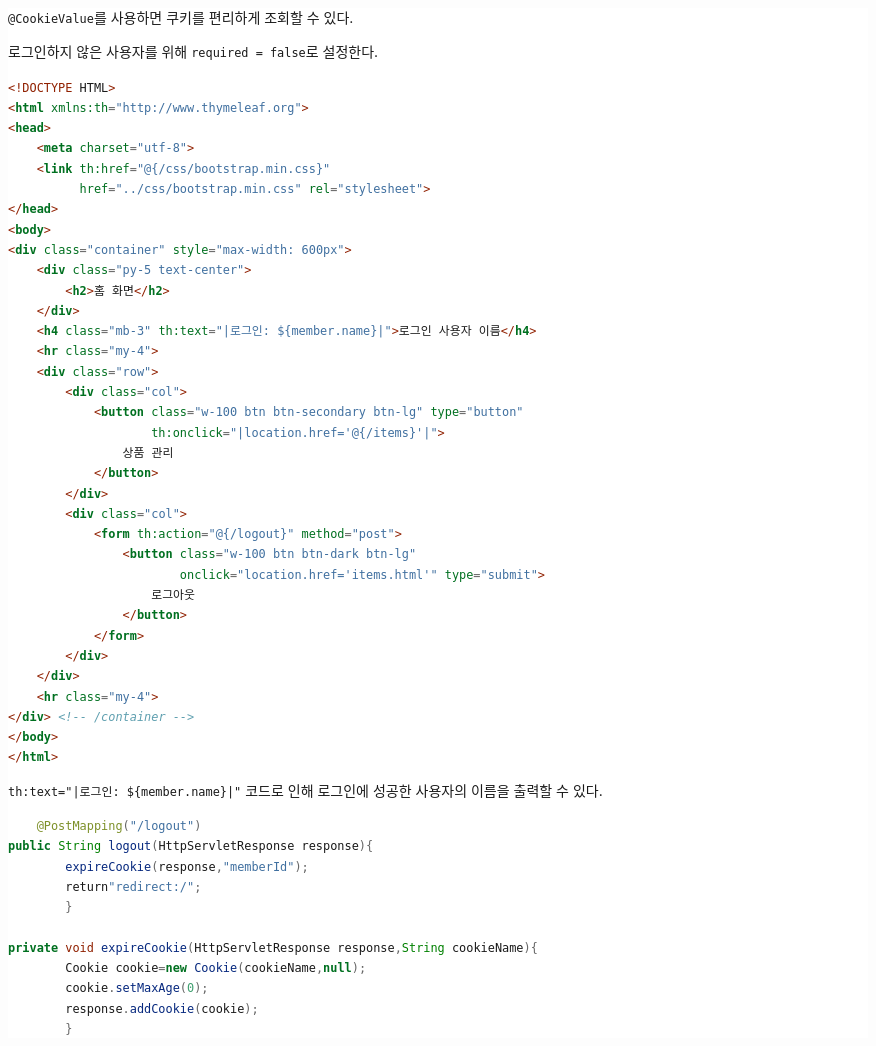 `@CookieValue`를 사용하면 쿠키를 편리하게 조회할 수 있다.

로그인하지 않은 사용자를 위해 `required = false`로 설정한다.

```html
<!DOCTYPE HTML>
<html xmlns:th="http://www.thymeleaf.org">
<head>
    <meta charset="utf-8">
    <link th:href="@{/css/bootstrap.min.css}"
          href="../css/bootstrap.min.css" rel="stylesheet">
</head>
<body>
<div class="container" style="max-width: 600px">
    <div class="py-5 text-center">
        <h2>홈 화면</h2>
    </div>
    <h4 class="mb-3" th:text="|로그인: ${member.name}|">로그인 사용자 이름</h4>
    <hr class="my-4">
    <div class="row">
        <div class="col">
            <button class="w-100 btn btn-secondary btn-lg" type="button"
                    th:onclick="|location.href='@{/items}'|">
                상품 관리
            </button>
        </div>
        <div class="col">
            <form th:action="@{/logout}" method="post">
                <button class="w-100 btn btn-dark btn-lg"
                        onclick="location.href='items.html'" type="submit">
                    로그아웃
                </button>
            </form>
        </div>
    </div>
    <hr class="my-4">
</div> <!-- /container -->
</body>
</html>
```

`th:text="|로그인: ${member.name}|"` 코드로 인해 로그인에 성공한 사용자의 이름을 출력할 수 있다.

```java
    @PostMapping("/logout")
public String logout(HttpServletResponse response){
        expireCookie(response,"memberId");
        return"redirect:/";
        }

private void expireCookie(HttpServletResponse response,String cookieName){
        Cookie cookie=new Cookie(cookieName,null);
        cookie.setMaxAge(0);
        response.addCookie(cookie);
        }
```

